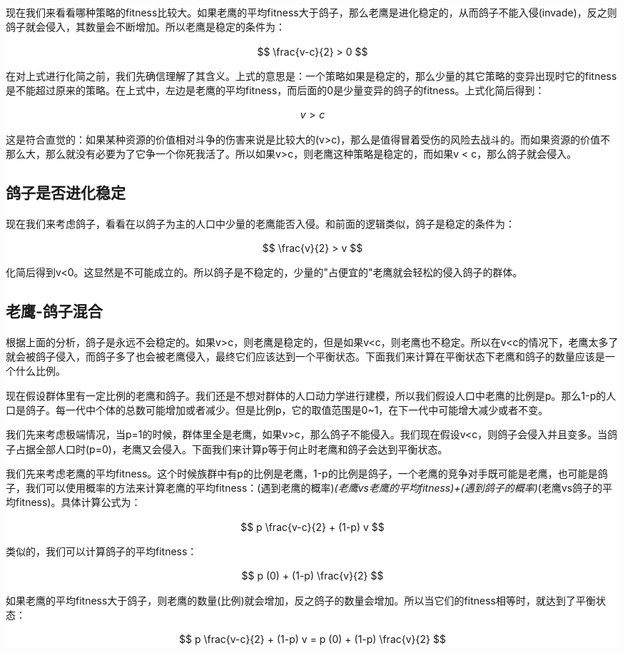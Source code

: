 现在我们来看看哪种策略的fitness比较大。如果老鹰的平均fitness大于鸽子，那么老鹰是进化稳定的，从而鸽子不能入侵(invade)，反之则鸽子就会侵入，其数量会不断增加。所以老鹰是稳定的条件为：

$$
\frac{v-c}{2} > 0
$$

在对上式进行化简之前，我们先确信理解了其含义。上式的意思是：一个策略如果是稳定的，那么少量的其它策略的变异出现时它的fitness是不能超过原来的策略。在上式中，左边是老鹰的平均fitness，而后面的0是少量变异的鸽子的fitness。上式化简后得到：

$$
v>c
$$

这是符合直觉的：如果某种资源的价值相对斗争的伤害来说是比较大的(v>c)，那么是值得冒着受伤的风险去战斗的。而如果资源的价值不那么大，那么就没有必要为了它争一个你死我活了。所以如果v>c，则老鹰这种策略是稳定的，而如果v < c，那么鸽子就会侵入。

## 鸽子是否进化稳定

现在我们来考虑鸽子，看看在以鸽子为主的人口中少量的老鹰能否入侵。和前面的逻辑类似，鸽子是稳定的条件为：

$$
\frac{v}{2} > v
$$

化简后得到v<0。这显然是不可能成立的。所以鸽子是不稳定的，少量的"占便宜的"老鹰就会轻松的侵入鸽子的群体。

## 老鹰-鸽子混合

根据上面的分析，鸽子是永远不会稳定的。如果v>c，则老鹰是稳定的，但是如果v<c，则老鹰也不稳定。所以在v<c的情况下，老鹰太多了就会被鸽子侵入，而鸽子多了也会被老鹰侵入，最终它们应该达到一个平衡状态。下面我们来计算在平衡状态下老鹰和鸽子的数量应该是一个什么比例。

现在假设群体里有一定比例的老鹰和鸽子。我们还是不想对群体的人口动力学进行建模，所以我们假设人口中老鹰的比例是p。那么1-p的人口是鸽子。每一代中个体的总数可能增加或者减少。但是比例p，它的取值范围是0~1，在下一代中可能增大减少或者不变。

我们先来考虑极端情况，当p=1的时候，群体里全是老鹰，如果v>c，那么鸽子不能侵入。我们现在假设v<c，则鸽子会侵入并且变多。当鸽子占据全部人口时(p=0)，老鹰又会侵入。下面我们来计算p等于何止时老鹰和鸽子会达到平衡状态。

我们先来考虑老鹰的平均fitness。这个时候族群中有p的比例是老鹰，1-p的比例是鸽子，一个老鹰的竞争对手既可能是老鹰，也可能是鸽子，我们可以使用概率的方法来计算老鹰的平均fitness：(遇到老鹰的概率)*(老鹰vs老鹰的平均fitness)+(遇到鸽子的概率)*(老鹰vs鸽子的平均fitness)。具体计算公式为：


$$
p \frac{v-c}{2} + (1-p) v
$$

类似的，我们可以计算鸽子的平均fitness：

$$
p (0) + (1-p) \frac{v}{2}
$$

如果老鹰的平均fitness大于鸽子，则老鹰的数量(比例)就会增加，反之鸽子的数量会增加。所以当它们的fitness相等时，就达到了平衡状态：

$$
p \frac{v-c}{2} + (1-p) v = p (0) + (1-p) \frac{v}{2}
$$
